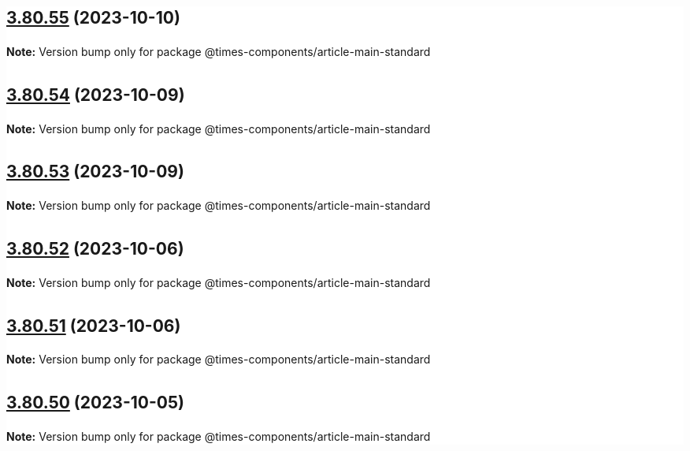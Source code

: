 



## [3.80.55](https://github.com/newsuk/times-components/compare/@times-components/article-main-standard@3.80.54...@times-components/article-main-standard@3.80.55) (2023-10-10)

**Note:** Version bump only for package @times-components/article-main-standard





## [3.80.54](https://github.com/newsuk/times-components/compare/@times-components/article-main-standard@3.80.53...@times-components/article-main-standard@3.80.54) (2023-10-09)

**Note:** Version bump only for package @times-components/article-main-standard





## [3.80.53](https://github.com/newsuk/times-components/compare/@times-components/article-main-standard@3.80.52...@times-components/article-main-standard@3.80.53) (2023-10-09)

**Note:** Version bump only for package @times-components/article-main-standard





## [3.80.52](https://github.com/newsuk/times-components/compare/@times-components/article-main-standard@3.80.51...@times-components/article-main-standard@3.80.52) (2023-10-06)

**Note:** Version bump only for package @times-components/article-main-standard





## [3.80.51](https://github.com/newsuk/times-components/compare/@times-components/article-main-standard@3.80.50...@times-components/article-main-standard@3.80.51) (2023-10-06)

**Note:** Version bump only for package @times-components/article-main-standard





## [3.80.50](https://github.com/newsuk/times-components/compare/@times-components/article-main-standard@3.80.49...@times-components/article-main-standard@3.80.50) (2023-10-05)

**Note:** Version bump only for package @times-components/article-main-standard

